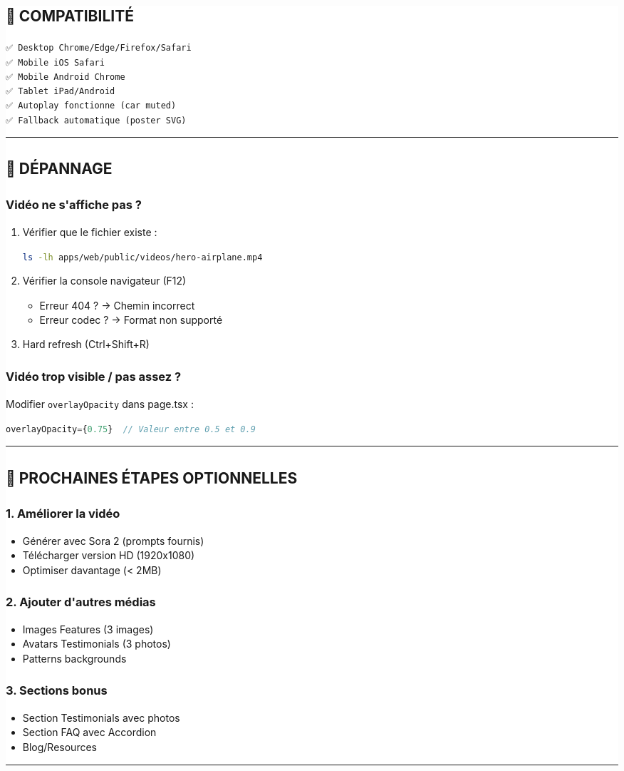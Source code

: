 
## 📱 COMPATIBILITÉ

```
✅ Desktop Chrome/Edge/Firefox/Safari
✅ Mobile iOS Safari
✅ Mobile Android Chrome
✅ Tablet iPad/Android
✅ Autoplay fonctionne (car muted)
✅ Fallback automatique (poster SVG)
```

---

## 🔧 DÉPANNAGE

### Vidéo ne s'affiche pas ?
1. Vérifier que le fichier existe :
   ```bash
   ls -lh apps/web/public/videos/hero-airplane.mp4
   ```

2. Vérifier la console navigateur (F12)
   - Erreur 404 ? → Chemin incorrect
   - Erreur codec ? → Format non supporté

3. Hard refresh (Ctrl+Shift+R)

### Vidéo trop visible / pas assez ?
Modifier `overlayOpacity` dans page.tsx :
```typescript
overlayOpacity={0.75}  // Valeur entre 0.5 et 0.9
```

---

## 🎯 PROCHAINES ÉTAPES OPTIONNELLES

### 1. Améliorer la vidéo
- Générer avec Sora 2 (prompts fournis)
- Télécharger version HD (1920x1080)
- Optimiser davantage (< 2MB)

### 2. Ajouter d'autres médias
- Images Features (3 images)
- Avatars Testimonials (3 photos)
- Patterns backgrounds

### 3. Sections bonus
- Section Testimonials avec photos
- Section FAQ avec Accordion
- Blog/Resources

---